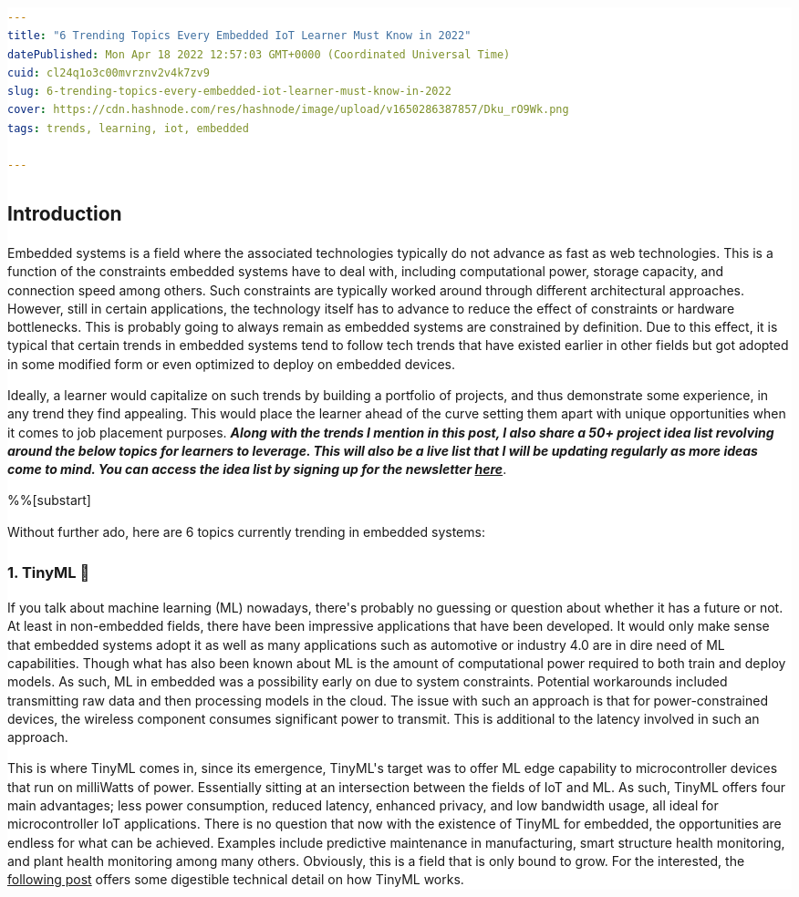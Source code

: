 ```yaml
---
title: "6 Trending Topics Every Embedded IoT Learner Must Know in 2022"
datePublished: Mon Apr 18 2022 12:57:03 GMT+0000 (Coordinated Universal Time)
cuid: cl24q1o3c00mvrznv2v4k7zv9
slug: 6-trending-topics-every-embedded-iot-learner-must-know-in-2022
cover: https://cdn.hashnode.com/res/hashnode/image/upload/v1650286387857/Dku_rO9Wk.png
tags: trends, learning, iot, embedded

---
```


## Introduction

Embedded systems is a field where the associated technologies typically do not advance as fast as web technologies. This is a function of the constraints embedded systems have to deal with, including computational power, storage capacity, and connection speed among others. Such constraints are typically worked around through different architectural approaches. However, still in certain applications, the technology itself has to advance to reduce the effect of constraints or hardware bottlenecks. This is probably going to always remain as embedded systems are constrained by definition. Due to this effect, it is typical that certain trends in embedded systems tend to follow tech trends that have existed earlier in other fields but got adopted in some modified form or even optimized to deploy on embedded devices.

Ideally, a learner would capitalize on such trends by building a portfolio of projects, and thus demonstrate some experience, in any trend they find appealing. This would place the learner ahead of the curve setting them apart with unique opportunities when it comes to job placement purposes. ***Along with the trends I mention in this post, I also share a 50+ project idea list revolving around the below topics for learners to leverage. This will also be a live list that I will be updating regularly as more ideas come to mind. You can access the idea list by signing up for the newsletter [here](https://subscribepage.io/2BiaIf)***.

%%[substart]

Without further ado, here are 6 topics currently trending in embedded systems:

### **1\.** TinyML 🤖
If you talk about machine learning (ML) nowadays, there's probably no guessing or question about whether it has a future or not. At least in non-embedded fields, there have been impressive applications that have been developed. It would only make sense that embedded systems adopt it as well as many applications such as automotive or industry 4.0 are in dire need of ML capabilities. Though what has also been known about ML is the amount of computational power required to both train and deploy models. As such, ML in embedded was a possibility early on due to system constraints. Potential workarounds included transmitting raw data and then processing models in the cloud. The issue with such an approach is that for power-constrained devices, the wireless component consumes significant power to transmit. This is additional to the latency involved in such an approach.

This is where TinyML comes in, since its emergence, TinyML's target was to offer ML edge capability to microcontroller devices that run on milliWatts of power. Essentially sitting at an intersection between the fields of IoT and ML. As such, TinyML offers four main advantages; less power consumption, reduced latency, enhanced privacy, and low bandwidth usage, all ideal for microcontroller IoT applications. There is no question that now with the existence of TinyML for embedded, the opportunities are endless for what can be achieved. Examples include predictive maintenance in manufacturing, smart structure health monitoring, and plant health monitoring among many others. Obviously, this is a field that is only bound to grow. For the interested, the [following post](https://towardsdatascience.com/tiny-machine-learning-the-next-ai-revolution-495c26463868) offers some digestible technical detail on how TinyML works. 
